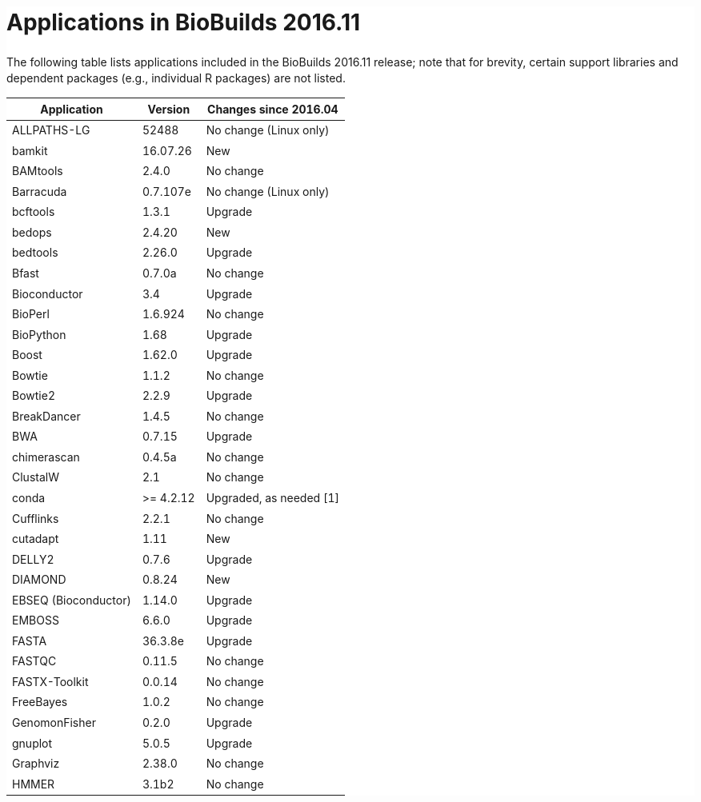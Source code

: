 # Applications in BioBuilds 2016.11

The following table lists applications included in the BioBuilds 2016.11 release; note that for brevity, certain support libraries and dependent packages (e.g., individual R packages) are not listed.

| Application   | Version       | Changes since 2016.04   |
|---------------|---------------|-------------------------|
| ALLPATHS-LG   | 52488         | No change (Linux only)  |
| bamkit        | 16.07.26      | New                     |
| BAMtools      | 2.4.0         | No change               |
| Barracuda     | 0.7.107e      | No change (Linux only)  |
| bcftools      | 1.3.1         | Upgrade                 |
| bedops        | 2.4.20        | New                     |
| bedtools      | 2.26.0        | Upgrade                 |
| Bfast         | 0.7.0a        | No change               |
| Bioconductor  | 3.4           | Upgrade                 |
| BioPerl       | 1.6.924       | No change               |
| BioPython     | 1.68          | Upgrade                 |
| Boost         | 1.62.0        | Upgrade                 |
| Bowtie        | 1.1.2         | No change               |
| Bowtie2       | 2.2.9         | Upgrade                 |
| BreakDancer   | 1.4.5         | No change               |
| BWA           | 0.7.15        | Upgrade                 |
| chimerascan   | 0.4.5a        | No change               |
| ClustalW      | 2.1           | No change               |
| conda         | >= 4.2.12     | Upgraded, as needed [1] |
| Cufflinks     | 2.2.1         | No change               |
| cutadapt      | 1.11          | New                     |
| DELLY2        | 0.7.6         | Upgrade                 |
| DIAMOND       | 0.8.24        | New                     |
| EBSEQ (Bioconductor) | 1.14.0        | Upgrade                 |
| EMBOSS        | 6.6.0         | Upgrade                 |
| FASTA         | 36.3.8e       | Upgrade                 |
| FASTQC        | 0.11.5        | No change               |
| FASTX-Toolkit | 0.0.14        | No change               |
| FreeBayes     | 1.0.2         | No change               |
| GenomonFisher | 0.2.0         | Upgrade                 |
| gnuplot       | 5.0.5         | Upgrade                 |
| Graphviz      | 2.38.0        | No change               |
| HMMER         | 3.1b2         | No change               |